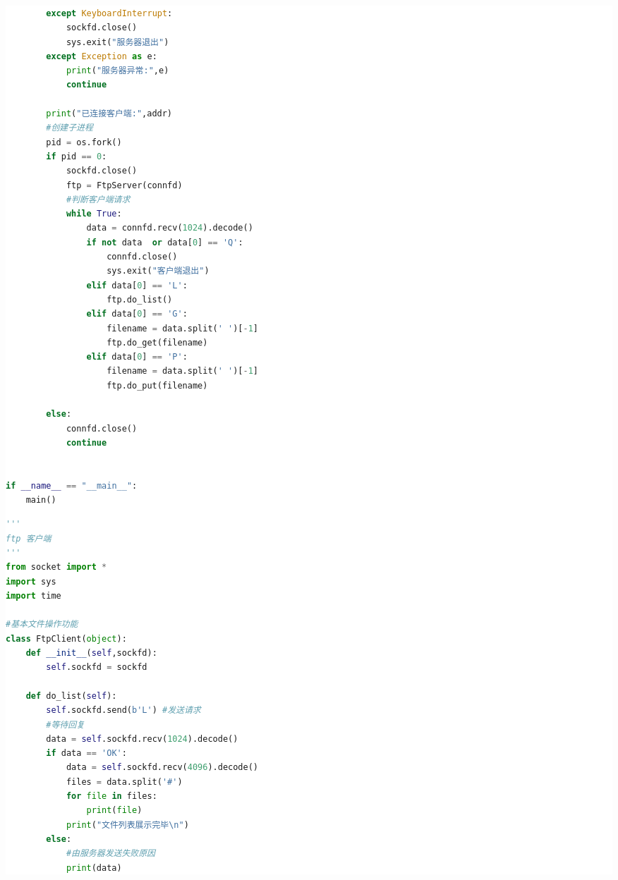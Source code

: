 ```python
        except KeyboardInterrupt:
            sockfd.close()
            sys.exit("服务器退出")
        except Exception as e:
            print("服务器异常:",e)
            continue 

        print("已连接客户端:",addr)
        #创建子进程
        pid = os.fork()
        if pid == 0:
            sockfd.close()
            ftp = FtpServer(connfd)
            #判断客户端请求
            while True:
                data = connfd.recv(1024).decode()
                if not data  or data[0] == 'Q':
                    connfd.close()
                    sys.exit("客户端退出")
                elif data[0] == 'L':
                    ftp.do_list()
                elif data[0] == 'G':
                    filename = data.split(' ')[-1]
                    ftp.do_get(filename)
                elif data[0] == 'P':
                    filename = data.split(' ')[-1]
                    ftp.do_put(filename)

        else:
            connfd.close()
            continue


if __name__ == "__main__":
    main()
```


```python
'''
ftp 客户端
'''
from socket import * 
import sys 
import time 

#基本文件操作功能
class FtpClient(object):
    def __init__(self,sockfd):
        self.sockfd = sockfd 

    def do_list(self):
        self.sockfd.send(b'L') #发送请求
        #等待回复
        data = self.sockfd.recv(1024).decode()
        if data == 'OK':
            data = self.sockfd.recv(4096).decode()
            files = data.split('#')
            for file in files:
                print(file)
            print("文件列表展示完毕\n")
        else:
            #由服务器发送失败原因
            print(data)
```
